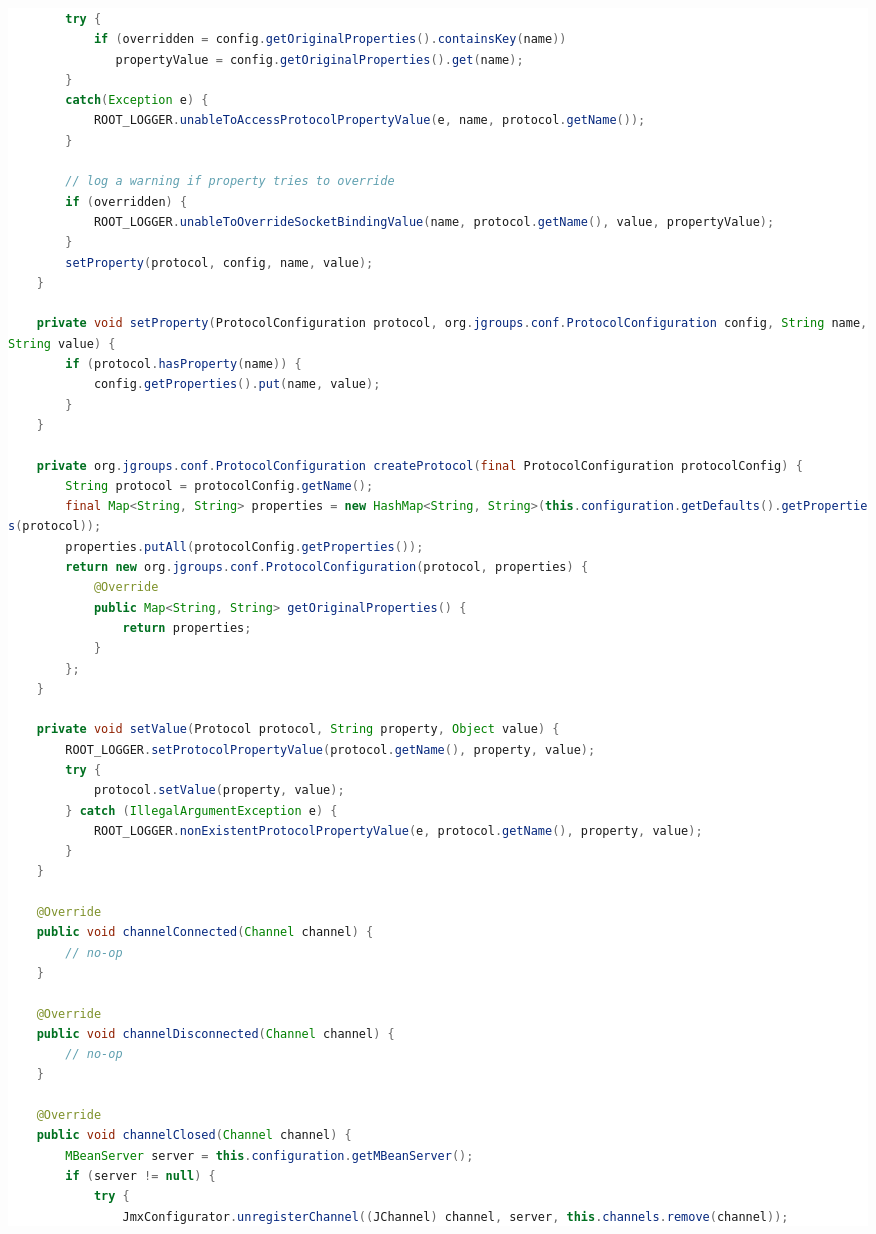 ```java
        try {
            if (overridden = config.getOriginalProperties().containsKey(name))
               propertyValue = config.getOriginalProperties().get(name);
        }
        catch(Exception e) {
            ROOT_LOGGER.unableToAccessProtocolPropertyValue(e, name, protocol.getName());
        }

        // log a warning if property tries to override
        if (overridden) {
            ROOT_LOGGER.unableToOverrideSocketBindingValue(name, protocol.getName(), value, propertyValue);
        }
        setProperty(protocol, config, name, value);
    }

    private void setProperty(ProtocolConfiguration protocol, org.jgroups.conf.ProtocolConfiguration config, String name, String value) {
        if (protocol.hasProperty(name)) {
            config.getProperties().put(name, value);
        }
    }

    private org.jgroups.conf.ProtocolConfiguration createProtocol(final ProtocolConfiguration protocolConfig) {
        String protocol = protocolConfig.getName();
        final Map<String, String> properties = new HashMap<String, String>(this.configuration.getDefaults().getProperties(protocol));
        properties.putAll(protocolConfig.getProperties());
        return new org.jgroups.conf.ProtocolConfiguration(protocol, properties) {
            @Override
            public Map<String, String> getOriginalProperties() {
                return properties;
            }
        };
    }

    private void setValue(Protocol protocol, String property, Object value) {
        ROOT_LOGGER.setProtocolPropertyValue(protocol.getName(), property, value);
        try {
            protocol.setValue(property, value);
        } catch (IllegalArgumentException e) {
            ROOT_LOGGER.nonExistentProtocolPropertyValue(e, protocol.getName(), property, value);
        }
    }

    @Override
    public void channelConnected(Channel channel) {
        // no-op
    }

    @Override
    public void channelDisconnected(Channel channel) {
        // no-op
    }

    @Override
    public void channelClosed(Channel channel) {
        MBeanServer server = this.configuration.getMBeanServer();
        if (server != null) {
            try {
                JmxConfigurator.unregisterChannel((JChannel) channel, server, this.channels.remove(channel));
```